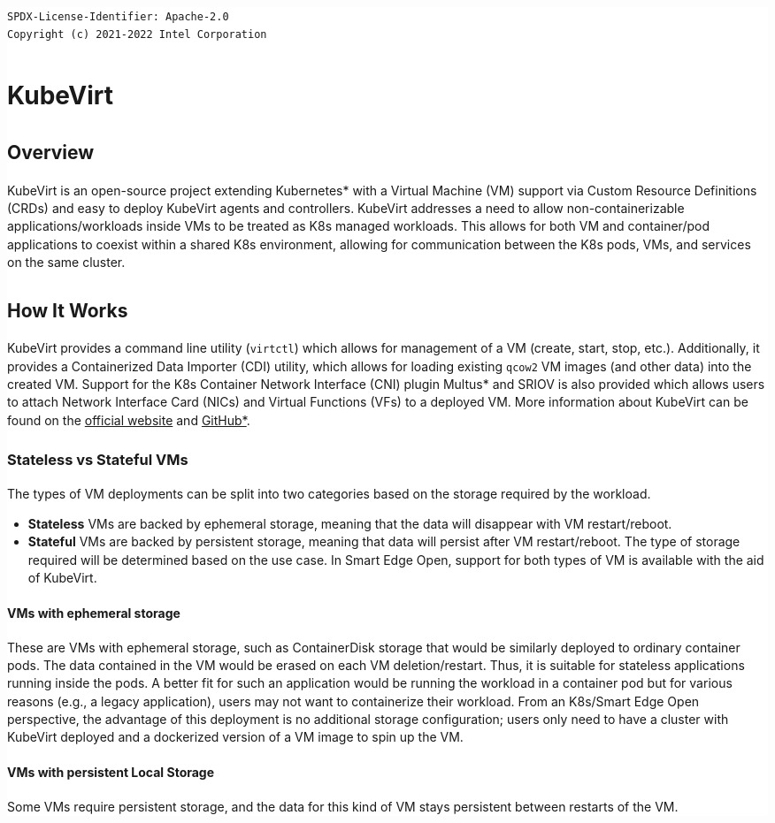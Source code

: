 ```text
SPDX-License-Identifier: Apache-2.0
Copyright (c) 2021-2022 Intel Corporation
```

# KubeVirt

## Overview

KubeVirt is an open-source project extending Kubernetes\* with a Virtual Machine (VM) support via Custom Resource Definitions (CRDs) and easy to deploy KubeVirt agents and controllers. KubeVirt addresses a need to allow non-containerizable applications/workloads inside VMs to be treated as K8s managed workloads. This allows for both VM and container/pod applications to coexist within a shared K8s environment, allowing for communication between the K8s pods, VMs, and services on the same cluster.

## How It Works

KubeVirt provides a command line utility (`virtctl`) which allows for management of a VM (create, start, stop, etc.). Additionally, it provides a Containerized Data Importer (CDI) utility, which allows for loading existing `qcow2` VM images (and other data) into the created VM. Support for the K8s Container Network Interface (CNI) plugin Multus\* and SRIOV is also provided which allows users to attach Network Interface Card (NICs) and Virtual Functions (VFs) to a deployed VM. More information about KubeVirt can be found on the [official website](https://kubevirt.io/) and [GitHub\*](https://github.com/kubevirt/kubevirt).

### Stateless vs Stateful VMs

The types of VM deployments can be split into two categories based on the storage required by the workload.
* **Stateless** VMs are backed by ephemeral storage, meaning that the data will disappear with VM restart/reboot.
* **Stateful** VMs are backed by persistent storage, meaning that data will persist after VM restart/reboot.
The type of storage required will be determined based on the use case. In Smart Edge Open, support for both types of VM is available with the aid of KubeVirt.

#### VMs with ephemeral storage

These are VMs with ephemeral storage, such as ContainerDisk storage that would be similarly deployed to ordinary container pods. The data contained in the VM would be erased on each VM deletion/restart. Thus, it is suitable for stateless applications running inside the pods. A better fit for such an application would be running the workload in a container pod but for various reasons (e.g., a legacy application), users may not want to containerize their workload. From an K8s/Smart Edge Open perspective, the advantage of this deployment is no additional storage configuration; users only need to have a cluster with KubeVirt deployed and a dockerized version of a VM image to spin up the VM.

#### VMs with persistent Local Storage

Some VMs require persistent storage, and the data for this kind of VM stays persistent between restarts of the VM.

